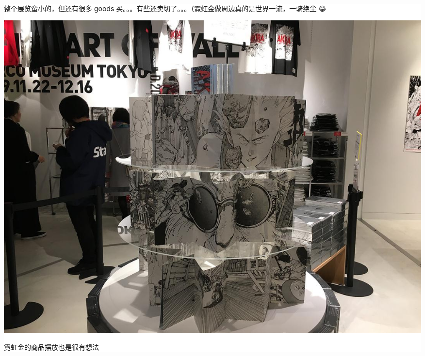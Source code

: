 整个展览蛮小的，但还有很多 goods 买。。。有些还卖切了。。。（霓虹金做周边真的是世界一流，一骑绝尘 😂

![](/assets/images/tokyo-3d-hea/p68473827.jpg)

霓虹金的商品摆放也是很有想法
